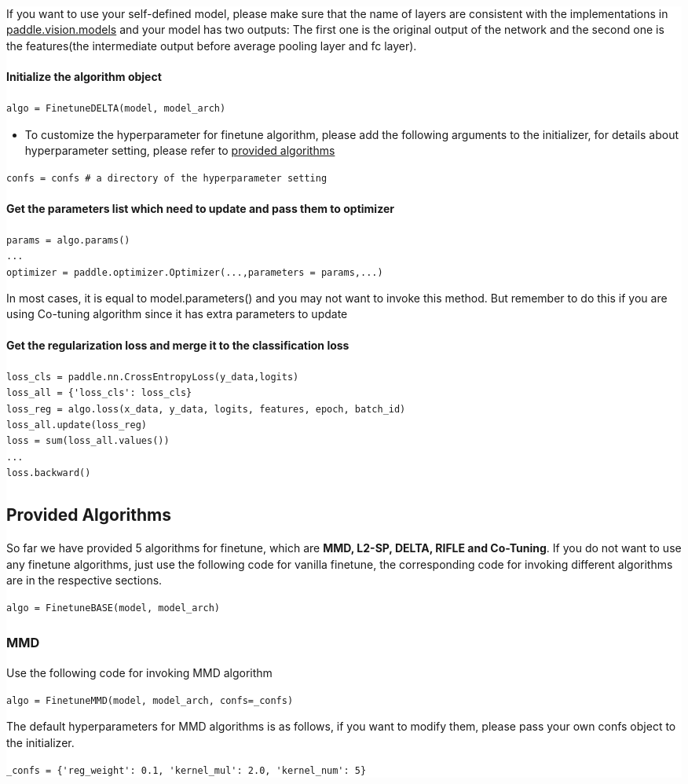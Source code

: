 If you want to use your self-defined model, please make sure that the name of layers are consistent with the implementations in [paddle.vision.models](https://github.com/PaddlePaddle/Paddle/tree/release/2.3/python/paddle/vision/models) and your model has two outputs: The first one is the original output of the network and the second one is the features(the intermediate output before average pooling layer and fc layer).
#### Initialize the algorithm object
```
algo = FinetuneDELTA(model, model_arch)
```
* To customize the hyperparameter for finetune algorithm, please add the following arguments to the initializer, for details about hyperparameter setting, please refer to [provided algorithms](#Provided-Algorithms)
```
confs = confs # a directory of the hyperparameter setting
```

#### Get the parameters list which need to update and pass them to optimizer
```
params = algo.params()
...
optimizer = paddle.optimizer.Optimizer(...,parameters = params,...)
```
In most cases, it is equal to model.parameters() and you may not want to invoke this method. But remember to do this if you are using Co-tuning algorithm since it has extra parameters to update

#### Get the regularization loss and merge it to the classification loss
```
loss_cls = paddle.nn.CrossEntropyLoss(y_data,logits)
loss_all = {'loss_cls': loss_cls}
loss_reg = algo.loss(x_data, y_data, logits, features, epoch, batch_id)
loss_all.update(loss_reg)
loss = sum(loss_all.values())
...
loss.backward()
```
## Provided Algorithms
So far we have provided 5 algorithms for finetune, which are **MMD, L2-SP, DELTA, RIFLE and Co-Tuning**. If you do not want to use any finetune algorithms, just use the following code for vanilla finetune, the corresponding code for invoking different algorithms are in the respective sections.
```
algo = FinetuneBASE(model, model_arch)
```
### MMD
Use the following code for invoking MMD algorithm 
```
algo = FinetuneMMD(model, model_arch, confs=_confs)
```
The default hyperparameters for MMD algorithms is as follows, if you want to modify them, please pass your own confs object to the initializer.
```
_confs = {'reg_weight': 0.1, 'kernel_mul': 2.0, 'kernel_num': 5}
```

